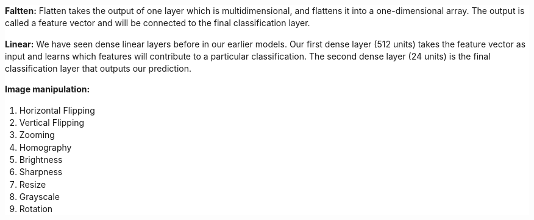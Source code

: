 **Faltten:** Flatten takes the output of one layer which is multidimensional, and flattens it into a one-dimensional array. The output is called a feature vector and will be connected to the final classification layer.

**Linear:** We have seen dense linear layers before in our earlier models. Our first dense layer (512 units) takes the feature vector as input and learns which features will contribute to a particular classification. The second dense layer (24 units) is the final classification layer that outputs our prediction.

**Image manipulation:**
1. Horizontal Flipping
2. Vertical Flipping
3. Zooming
4. Homography
5. Brightness
6. Sharpness
7. Resize
8. Grayscale
9. Rotation

